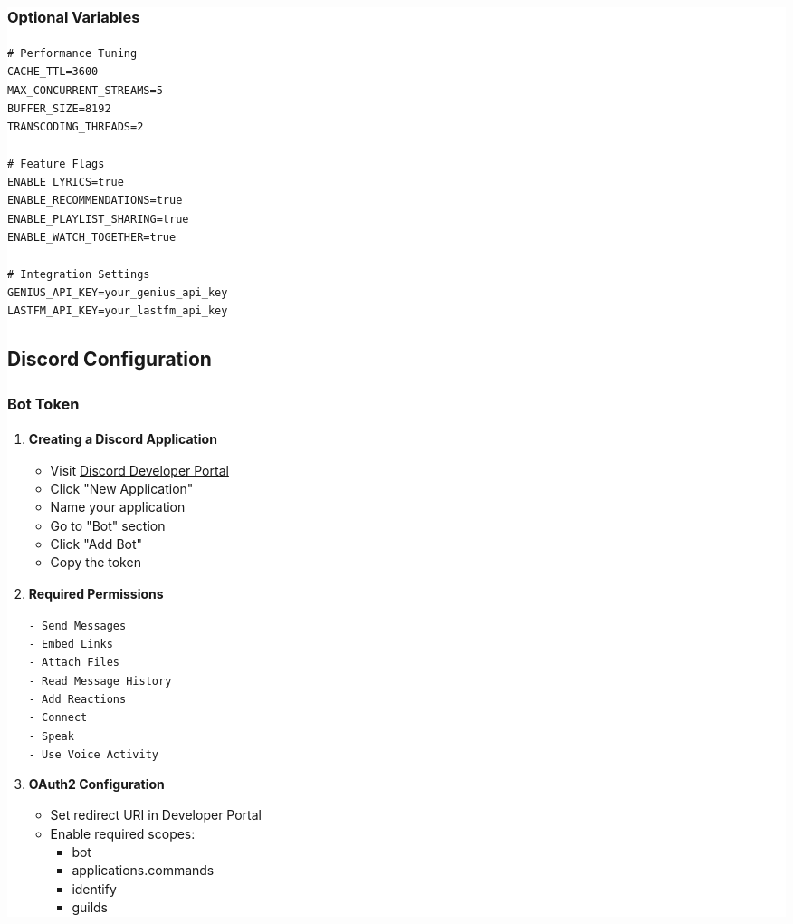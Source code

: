 ### Optional Variables

```env
# Performance Tuning
CACHE_TTL=3600
MAX_CONCURRENT_STREAMS=5
BUFFER_SIZE=8192
TRANSCODING_THREADS=2

# Feature Flags
ENABLE_LYRICS=true
ENABLE_RECOMMENDATIONS=true
ENABLE_PLAYLIST_SHARING=true
ENABLE_WATCH_TOGETHER=true

# Integration Settings
GENIUS_API_KEY=your_genius_api_key
LASTFM_API_KEY=your_lastfm_api_key
```

## Discord Configuration

### Bot Token

1. **Creating a Discord Application**
   - Visit [Discord Developer Portal](https://discord.com/developers/applications)
   - Click "New Application"
   - Name your application
   - Go to "Bot" section
   - Click "Add Bot"
   - Copy the token

2. **Required Permissions**
   ```
   - Send Messages
   - Embed Links
   - Attach Files
   - Read Message History
   - Add Reactions
   - Connect
   - Speak
   - Use Voice Activity
   ```

3. **OAuth2 Configuration**
   - Set redirect URI in Developer Portal
   - Enable required scopes:
     - bot
     - applications.commands
     - identify
     - guilds

